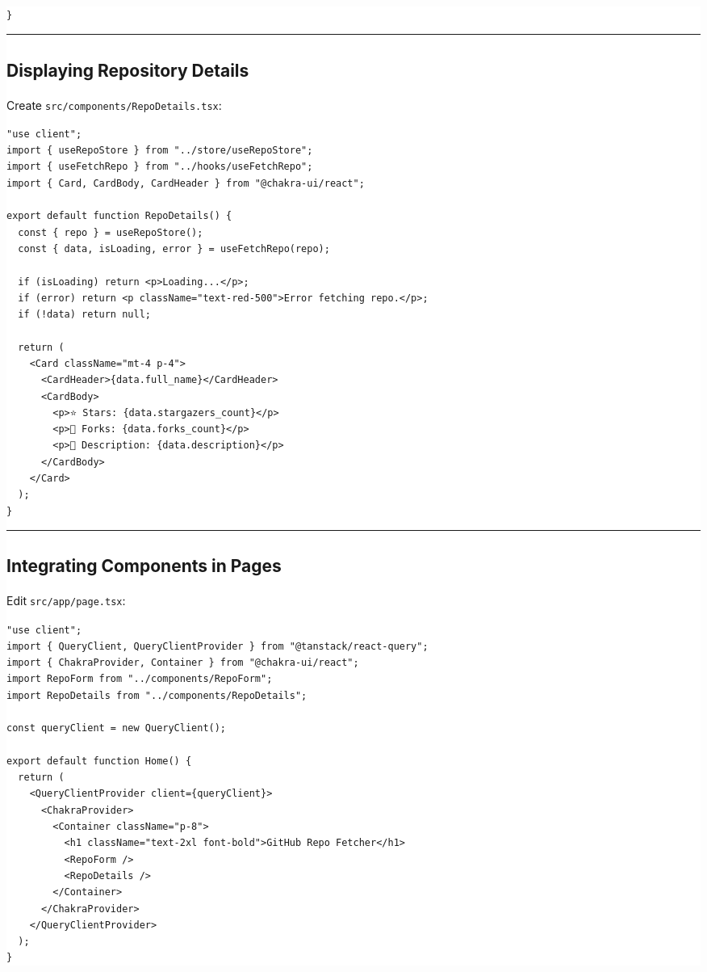 ```tsx
}
```

---

## **Displaying Repository Details**

Create `src/components/RepoDetails.tsx`:

```tsx
"use client";
import { useRepoStore } from "../store/useRepoStore";
import { useFetchRepo } from "../hooks/useFetchRepo";
import { Card, CardBody, CardHeader } from "@chakra-ui/react";

export default function RepoDetails() {
  const { repo } = useRepoStore();
  const { data, isLoading, error } = useFetchRepo(repo);

  if (isLoading) return <p>Loading...</p>;
  if (error) return <p className="text-red-500">Error fetching repo.</p>;
  if (!data) return null;

  return (
    <Card className="mt-4 p-4">
      <CardHeader>{data.full_name}</CardHeader>
      <CardBody>
        <p>⭐ Stars: {data.stargazers_count}</p>
        <p>🍴 Forks: {data.forks_count}</p>
        <p>📖 Description: {data.description}</p>
      </CardBody>
    </Card>
  );
}
```

---

## **Integrating Components in Pages**

Edit `src/app/page.tsx`:

```tsx
"use client";
import { QueryClient, QueryClientProvider } from "@tanstack/react-query";
import { ChakraProvider, Container } from "@chakra-ui/react";
import RepoForm from "../components/RepoForm";
import RepoDetails from "../components/RepoDetails";

const queryClient = new QueryClient();

export default function Home() {
  return (
    <QueryClientProvider client={queryClient}>
      <ChakraProvider>
        <Container className="p-8">
          <h1 className="text-2xl font-bold">GitHub Repo Fetcher</h1>
          <RepoForm />
          <RepoDetails />
        </Container>
      </ChakraProvider>
    </QueryClientProvider>
  );
}
```